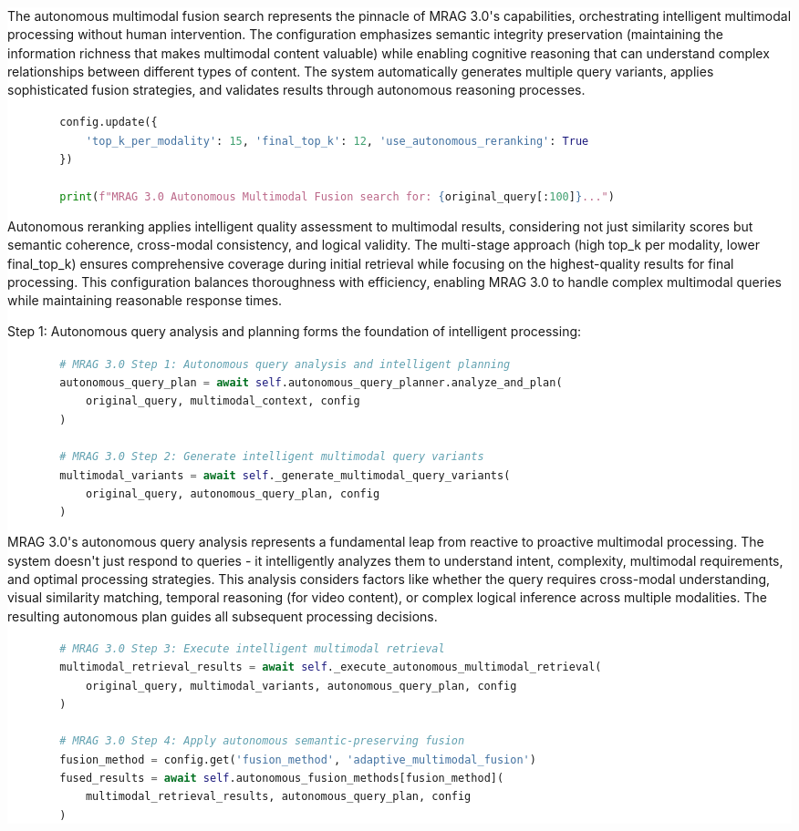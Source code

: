 The autonomous multimodal fusion search represents the pinnacle of MRAG 3.0's capabilities, orchestrating intelligent multimodal processing without human intervention. The configuration emphasizes semantic integrity preservation (maintaining the information richness that makes multimodal content valuable) while enabling cognitive reasoning that can understand complex relationships between different types of content. The system automatically generates multiple query variants, applies sophisticated fusion strategies, and validates results through autonomous reasoning processes.

```python
        config.update({
            'top_k_per_modality': 15, 'final_top_k': 12, 'use_autonomous_reranking': True
        })
        
        print(f"MRAG 3.0 Autonomous Multimodal Fusion search for: {original_query[:100]}...")
```

Autonomous reranking applies intelligent quality assessment to multimodal results, considering not just similarity scores but semantic coherence, cross-modal consistency, and logical validity. The multi-stage approach (high top_k per modality, lower final_top_k) ensures comprehensive coverage during initial retrieval while focusing on the highest-quality results for final processing. This configuration balances thoroughness with efficiency, enabling MRAG 3.0 to handle complex multimodal queries while maintaining reasonable response times.

Step 1: Autonomous query analysis and planning forms the foundation of intelligent processing:

```python
        # MRAG 3.0 Step 1: Autonomous query analysis and intelligent planning
        autonomous_query_plan = await self.autonomous_query_planner.analyze_and_plan(
            original_query, multimodal_context, config
        )
        
        # MRAG 3.0 Step 2: Generate intelligent multimodal query variants
        multimodal_variants = await self._generate_multimodal_query_variants(
            original_query, autonomous_query_plan, config
        )
```

MRAG 3.0's autonomous query analysis represents a fundamental leap from reactive to proactive multimodal processing. The system doesn't just respond to queries - it intelligently analyzes them to understand intent, complexity, multimodal requirements, and optimal processing strategies. This analysis considers factors like whether the query requires cross-modal understanding, visual similarity matching, temporal reasoning (for video content), or complex logical inference across multiple modalities. The resulting autonomous plan guides all subsequent processing decisions.

```python
        # MRAG 3.0 Step 3: Execute intelligent multimodal retrieval
        multimodal_retrieval_results = await self._execute_autonomous_multimodal_retrieval(
            original_query, multimodal_variants, autonomous_query_plan, config
        )
        
        # MRAG 3.0 Step 4: Apply autonomous semantic-preserving fusion
        fusion_method = config.get('fusion_method', 'adaptive_multimodal_fusion')
        fused_results = await self.autonomous_fusion_methods[fusion_method](
            multimodal_retrieval_results, autonomous_query_plan, config
        )
```
